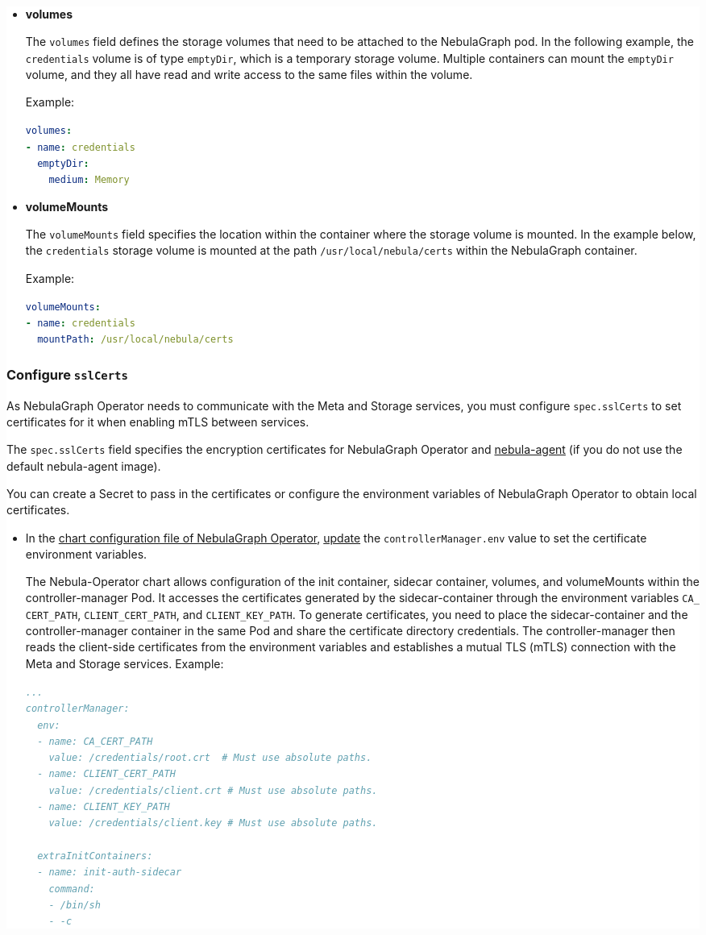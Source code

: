 - **volumes**

  The `volumes` field defines the storage volumes that need to be attached to the NebulaGraph pod. In the following example, the `credentials` volume is of type `emptyDir`, which is a temporary storage volume. Multiple containers can mount the `emptyDir` volume, and they all have read and write access to the same files within the volume.

  Example:

  ```yaml
  volumes:
  - name: credentials
    emptyDir:
      medium: Memory
  ```

- **volumeMounts**

  The `volumeMounts` field specifies the location within the container where the storage volume is mounted. In the example below, the `credentials` storage volume is mounted at the path `/usr/local/nebula/certs` within the NebulaGraph container.

  Example:

  ```yaml
  volumeMounts:
  - name: credentials
    mountPath: /usr/local/nebula/certs
  ```

### Configure `sslCerts`

As NebulaGraph Operator needs to communicate with the Meta and Storage services, you must configure `spec.sslCerts` to set certificates for it when enabling mTLS between services.

The `spec.sslCerts` field specifies the encryption certificates for NebulaGraph Operator and [nebula-agent](https://github.com/vesoft-inc/nebula-agent) (if you do not use the default nebula-agent image).

You can create a Secret to pass in the certificates or configure the environment variables of NebulaGraph Operator to obtain local certificates.

- In the [chart configuration file of NebulaGraph Operator](../../3.operator-management/3.1.customize-installation.md), [update](../../3.operator-management/3.2.update-operator.md) the `controllerManager.env` value to set the certificate environment variables.

  The Nebula-Operator chart allows configuration of the init container, sidecar container, volumes, and volumeMounts within the controller-manager Pod. It accesses the certificates generated by the sidecar-container through the environment variables `CA_CERT_PATH`, `CLIENT_CERT_PATH`, and `CLIENT_KEY_PATH`. To generate certificates, you need to place the sidecar-container and the controller-manager container in the same Pod and share the certificate directory credentials. The controller-manager then reads the client-side certificates from the environment variables and establishes a mutual TLS (mTLS) connection with the Meta and Storage services. Example:

  ```yaml
  ...
  controllerManager:
    env:
    - name: CA_CERT_PATH
      value: /credentials/root.crt  # Must use absolute paths.
    - name: CLIENT_CERT_PATH
      value: /credentials/client.crt # Must use absolute paths.
    - name: CLIENT_KEY_PATH
      value: /credentials/client.key # Must use absolute paths.

    extraInitContainers:
    - name: init-auth-sidecar
      command:
      - /bin/sh
      - -c
  ```